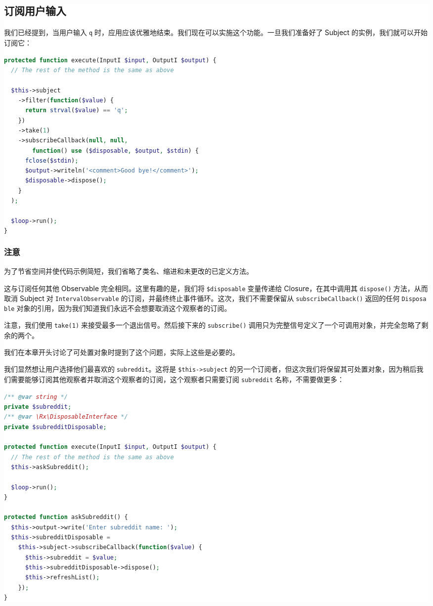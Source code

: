 ## 订阅用户输入

我们已经提到，当用户输入 `q` 时，应用应该优雅地结束。我们现在可以实施这个功能。一旦我们准备好了 Subject 的实例，我们就可以开始订阅它：

```php
protected function execute(InputI $input, OutputI $output) { 
  // The rest of the method is the same as above 

  $this->subject 
    ->filter(function($value) { 
      return strval($value) == 'q'; 
    }) 
    ->take(1) 
    ->subscribeCallback(null, null, 
        function() use ($disposable, $output, $stdin) { 
      fclose($stdin); 
      $output->writeln('<comment>Good bye!</comment>'); 
      $disposable->dispose(); 
    } 
  ); 

  $loop->run(); 
} 

```

### 注意

为了节省空间并使代码示例简短，我们省略了类名、缩进和未更改的已定义方法。

这与订阅任何其他 Observable 完全相同。这里有趣的是，我们将 `$disposable` 变量传递给 Closure，在其中调用其 `dispose()` 方法，从而取消 Subject 对 `IntervalObservable` 的订阅，并最终终止事件循环。这次，我们不需要保留从 `subscribeCallback()` 返回的任何 `Disposable` 对象的引用，因为我们知道我们永远不会想要取消这个观察者的订阅。

注意，我们使用 `take(1)` 来接受最多一个退出信号。然后接下来的 `subscribe()` 调用只为完整信号定义了一个可调用对象，并完全忽略了剩余的两个。

我们在本章开头讨论了可处置对象时提到了这个问题，实际上这些是必要的。

我们显然想让用户选择他们最喜欢的 `subreddit`。这将是 `$this->subject` 的另一个订阅者，但这次我们将保留其可处置对象，因为稍后我们需要能够订阅其他观察者并取消这个观察者的订阅，这个观察者只需要订阅 `subreddit` 名称，不需要做更多：

```php
/** @var string */ 
private $subreddit; 
/** @var \Rx\DisposableInterface */ 
private $subredditDisposable; 

protected function execute(InputI $input, OutputI $output) { 
  // The rest of the method is the same as above 
  $this->askSubreddit(); 

  $loop->run(); 
} 

protected function askSubreddit() {
  $this->output->write('Enter subreddit name: ');
  $this->subredditDisposable =
    $this->subject->subscribeCallback(function($value) {
      $this->subreddit = $value;
      $this->subredditDisposable->dispose();
      $this->refreshList();
    });
}

```

